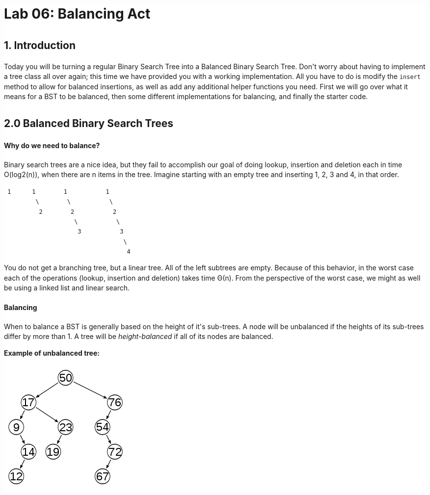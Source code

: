 # Lab 06: Balancing Act

## 1. Introduction

Today you will be turning a regular Binary Search Tree into a Balanced Binary Search Tree. Don't worry about having to implement a tree class all over again; this time we have provided you with a working implementation. All you have to do is modify the `insert` method to allow for balanced insertions, as well as add any additional helper functions you need. First we will go over what it means for a BST to be balanced, then some different implementations for balancing, and finally the starter code.

## 2.0 Balanced Binary Search Trees

#### Why do we need to balance?

Binary search trees are a nice idea, but they fail to accomplish our goal of doing lookup, insertion and deletion each in time O(log2(n)), when there are n items in the tree. Imagine starting with an empty tree and inserting 1, 2, 3 and 4, in that order.

     1      1        1           1
             \        \           \
              2        2           2
                        \           \
                         3           3
                                      \
                                       4

You do not get a branching tree, but a linear tree. All of the left subtrees are empty. Because of this behavior, in the worst case each of the operations (lookup, insertion and deletion) takes time Θ(n). From the perspective of the worst case, we might as well be using a linked list and linear search. 

#### Balancing

When to balance a BST is generally based on the height of it's sub-trees. A node will be unbalanced if the heights of its sub-trees differ by more than 1. A tree will be *height-balanced* if all of its nodes are balanced. 

**Example of unbalanced tree:**

![Example](./images/unbalanced.png "Unbalanced Tree")
